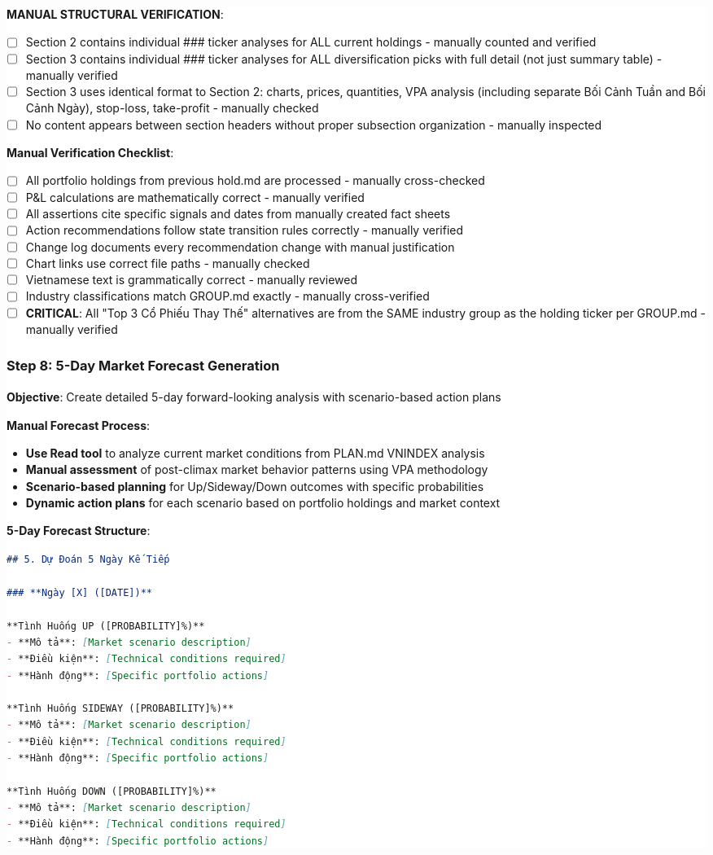 **MANUAL STRUCTURAL VERIFICATION**:
- [ ] Section 2 contains individual ### ticker analyses for ALL current holdings - manually counted and verified
- [ ] Section 3 contains individual ### ticker analyses for ALL diversification picks with full detail (not just summary table) - manually verified
- [ ] Section 3 uses identical format to Section 2: charts, prices, quantities, VPA analysis (including separate Bối Cảnh Tuần and Bối Cảnh Ngày), stop-loss, take-profit - manually checked
- [ ] No content appears between section headers without proper subsection organization - manually inspected

**Manual Verification Checklist**:
- [ ] All portfolio holdings from previous hold.md are processed - manually cross-checked
- [ ] P&L calculations are mathematically correct - manually verified
- [ ] All assertions cite specific signals and dates from manually created fact sheets
- [ ] Action recommendations follow state transition rules correctly - manually verified
- [ ] Change log documents every recommendation change with manual justification
- [ ] Chart links use correct file paths - manually checked
- [ ] Vietnamese text is grammatically correct - manually reviewed
- [ ] Industry classifications match GROUP.md exactly - manually cross-verified
- [ ] **CRITICAL**: All "Top 3 Cổ Phiếu Thay Thế" alternatives are from the SAME industry group as the holding ticker per GROUP.md - manually verified

### Step 8: 5-Day Market Forecast Generation
**Objective**: Create detailed 5-day forward-looking analysis with scenario-based action plans

**Manual Forecast Process**:
- **Use Read tool** to analyze current market conditions from PLAN.md VNINDEX analysis
- **Manual assessment** of post-climax market behavior patterns using VPA methodology  
- **Scenario-based planning** for Up/Sideway/Down outcomes with specific probabilities
- **Dynamic action plans** for each scenario based on portfolio holdings and market context

**5-Day Forecast Structure**:
```markdown
## 5. Dự Đoán 5 Ngày Kế Tiếp

### **Ngày [X] ([DATE])**

**Tình Huống UP ([PROBABILITY]%)**
- **Mô tả**: [Market scenario description]
- **Điều kiện**: [Technical conditions required]
- **Hành động**: [Specific portfolio actions]

**Tình Huống SIDEWAY ([PROBABILITY]%)**
- **Mô tả**: [Market scenario description]  
- **Điều kiện**: [Technical conditions required]
- **Hành động**: [Specific portfolio actions]

**Tình Huống DOWN ([PROBABILITY]%)**
- **Mô tả**: [Market scenario description]
- **Điều kiện**: [Technical conditions required]
- **Hành động**: [Specific portfolio actions]
```
